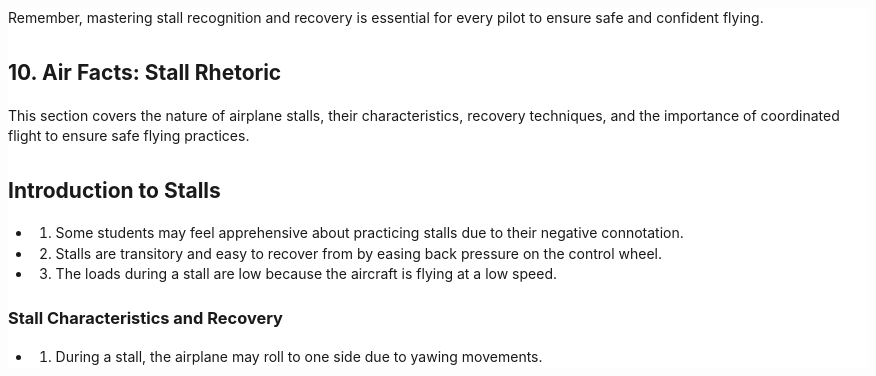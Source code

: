 Remember, mastering stall recognition and recovery is essential for every pilot to ensure safe and confident flying.

## <span id="page-72-0"></span>**10. Air Facts: Stall Rhetoric**

This section covers the nature of airplane stalls, their characteristics, recovery techniques, and the importance of coordinated flight to ensure safe flying practices.

## Introduction to Stalls

- 1. Some students may feel apprehensive about practicing stalls due to their negative connotation.
- 2. Stalls are transitory and easy to recover from by easing back pressure on the control wheel.
- 3. The loads during a stall are low because the aircraft is flying at a low speed.

### Stall Characteristics and Recovery

- 1. During a stall, the airplane may roll to one side due to yawing movements.
